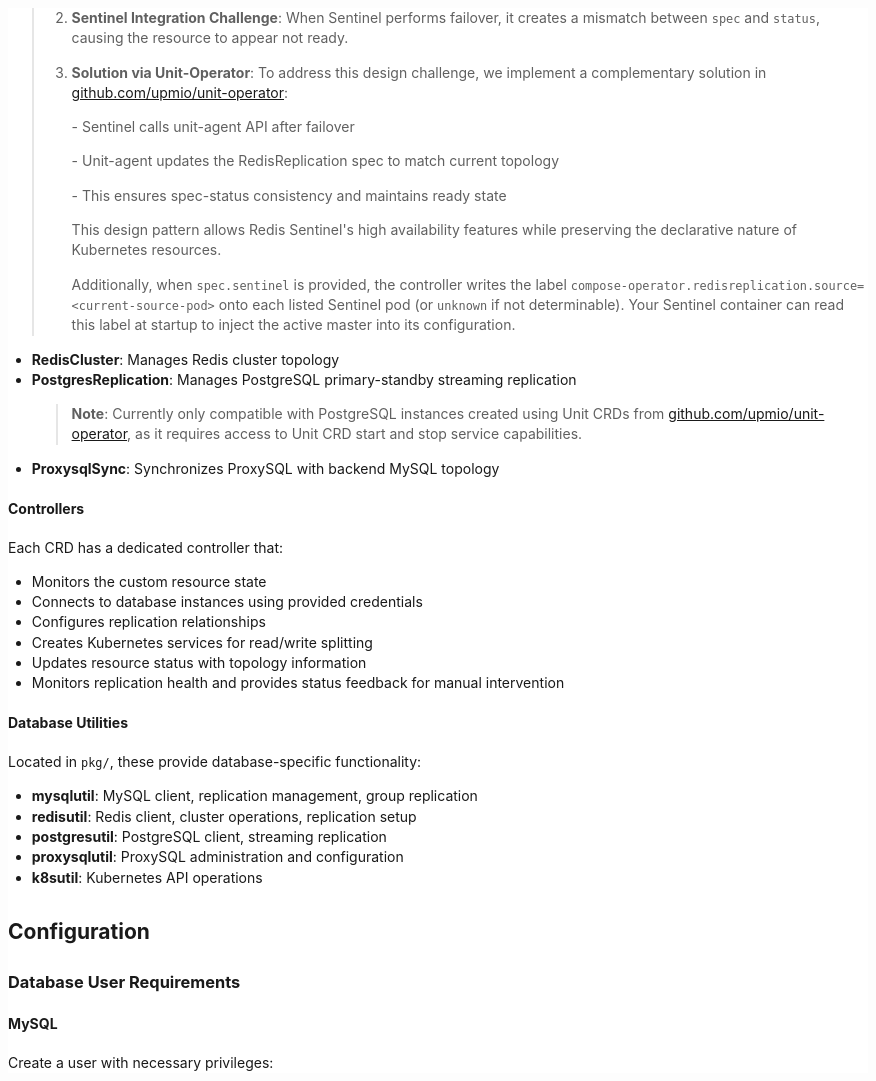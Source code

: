   > 2. **Sentinel Integration Challenge**: When Sentinel performs failover, it creates a mismatch between `spec` and `status`, causing the resource to appear not ready.
  >
  > 3. **Solution via Unit-Operator**: To address this design challenge, we implement a complementary solution in [github.com/upmio/unit-operator](https://github.com/upmio/unit-operator):
  >
  >       \- Sentinel calls unit-agent API after failover
  >
  >       \- Unit-agent updates the RedisReplication spec to match current topology
  >
  >       \- This ensures spec-status consistency and maintains ready state
  >
  >    This design pattern allows Redis Sentinel's high availability features while preserving the declarative nature of Kubernetes resources.
  >
  >    Additionally, when `spec.sentinel` is provided, the controller writes the label `compose-operator.redisreplication.source=<current-source-pod>` onto each listed Sentinel pod (or `unknown` if not determinable). Your Sentinel container can read this label at startup to inject the active master into its configuration.
- **RedisCluster**: Manages Redis cluster topology
- **PostgresReplication**: Manages PostgreSQL primary-standby streaming replication
  > **Note**: Currently only compatible with PostgreSQL instances created using Unit CRDs from [github.com/upmio/unit-operator](https://github.com/upmio/unit-operator), as it requires access to Unit CRD start and stop service capabilities.
- **ProxysqlSync**: Synchronizes ProxySQL with backend MySQL topology
  

#### Controllers
Each CRD has a dedicated controller that:
- Monitors the custom resource state
- Connects to database instances using provided credentials
- Configures replication relationships
- Creates Kubernetes services for read/write splitting  
- Updates resource status with topology information
- Monitors replication health and provides status feedback for manual intervention

#### Database Utilities
Located in `pkg/`, these provide database-specific functionality:
- **mysqlutil**: MySQL client, replication management, group replication
- **redisutil**: Redis client, cluster operations, replication setup
- **postgresutil**: PostgreSQL client, streaming replication
- **proxysqlutil**: ProxySQL administration and configuration
- **k8sutil**: Kubernetes API operations

## Configuration

### Database User Requirements

#### MySQL

Create a user with necessary privileges:
